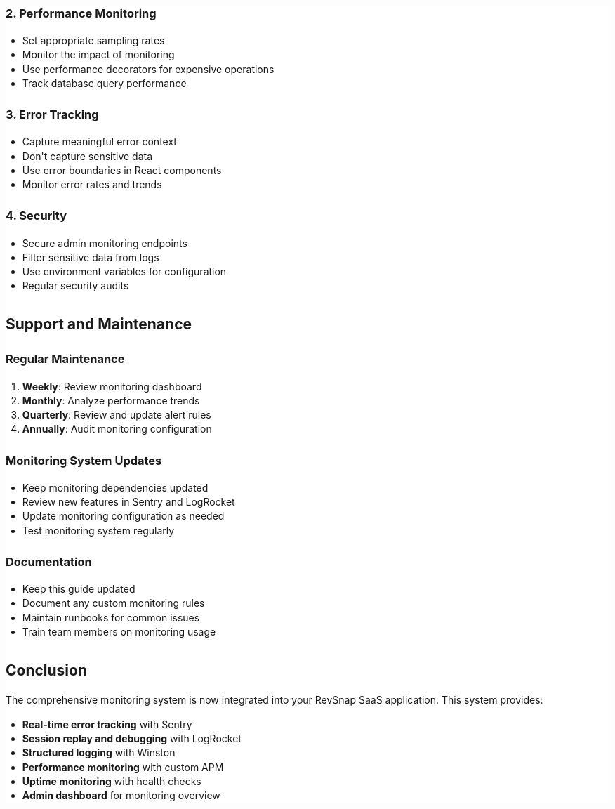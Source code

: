 ### 2. Performance Monitoring
- Set appropriate sampling rates
- Monitor the impact of monitoring
- Use performance decorators for expensive operations
- Track database query performance

### 3. Error Tracking
- Capture meaningful error context
- Don't capture sensitive data
- Use error boundaries in React components
- Monitor error rates and trends

### 4. Security
- Secure admin monitoring endpoints
- Filter sensitive data from logs
- Use environment variables for configuration
- Regular security audits

## Support and Maintenance

### Regular Maintenance
1. **Weekly**: Review monitoring dashboard
2. **Monthly**: Analyze performance trends
3. **Quarterly**: Review and update alert rules
4. **Annually**: Audit monitoring configuration

### Monitoring System Updates
- Keep monitoring dependencies updated
- Review new features in Sentry and LogRocket
- Update monitoring configuration as needed
- Test monitoring system regularly

### Documentation
- Keep this guide updated
- Document any custom monitoring rules
- Maintain runbooks for common issues
- Train team members on monitoring usage

## Conclusion

The comprehensive monitoring system is now integrated into your RevSnap SaaS application. This system provides:

- **Real-time error tracking** with Sentry
- **Session replay and debugging** with LogRocket
- **Structured logging** with Winston
- **Performance monitoring** with custom APM
- **Uptime monitoring** with health checks
- **Admin dashboard** for monitoring overview
